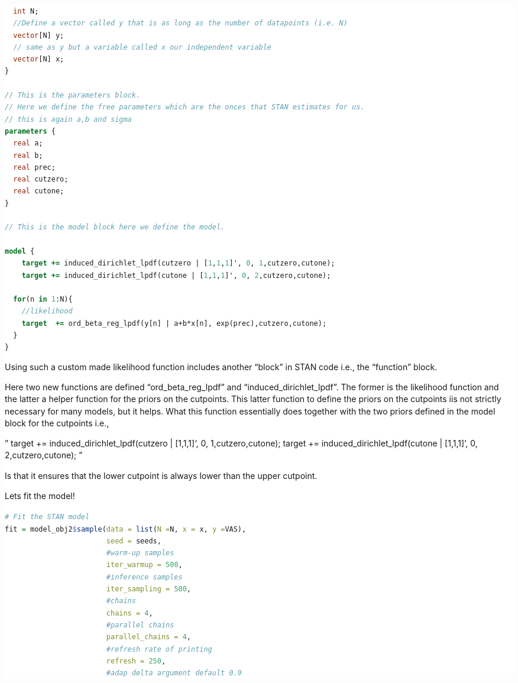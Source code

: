 ``` stan
  int N;
  //Define a vector called y that is as long as the number of datapoints (i.e. N)
  vector[N] y;
  // same as y but a variable called x our independent variable
  vector[N] x;
}

// This is the parameters block. 
// Here we define the free parameters which are the onces that STAN estimates for us.
// this is again a,b and sigma
parameters {
  real a;
  real b;
  real prec;
  real cutzero;
  real cutone;
}

// This is the model block here we define the model.

model {
    target += induced_dirichlet_lpdf(cutzero | [1,1,1]', 0, 1,cutzero,cutone);
    target += induced_dirichlet_lpdf(cutone | [1,1,1]', 0, 2,cutzero,cutone);

  for(n in 1:N){
    //likelihood
    target  += ord_beta_reg_lpdf(y[n] | a+b*x[n], exp(prec),cutzero,cutone);
  }
}
```

Using such a custom made likelihood function includes another “block” in
STAN code i.e., the “function” block.

Here two new functions are defined “ord_beta_reg_lpdf” and
“induced_dirichlet_lpdf”. The former is the likelihood function and the
latter a helper function for the priors on the cutpoints. This latter
function to define the priors on the cutpoints iis not strictly
necessary for many models, but it helps. What this function essentially
does together with the two priors defined in the model block for the
cutpoints i.e.,

” target += induced_dirichlet_lpdf(cutzero \| \[1,1,1\]‘, 0,
1,cutzero,cutone); target += induced_dirichlet_lpdf(cutone \|
\[1,1,1\]’, 0, 2,cutzero,cutone); ”

Is that it ensures that the lower cutpoint is always lower than the
upper cutpoint.

Lets fit the model!

``` r
# Fit the STAN model
fit = model_obj2$sample(data = list(N =N, x = x, y =VAS),
                        seed = seeds,
                        #warm-up samples
                        iter_warmup = 500,
                        #inference samples
                        iter_sampling = 500,
                        #chains
                        chains = 4,
                        #parallel chains
                        parallel_chains = 4,
                        #refresh rate of printing
                        refresh = 250,
                        #adap delta argument default 0.9
```